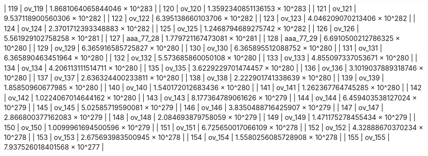 | 119 | ov_119 | 1.8681064065844046 × 10^283 |
| 120 | ov_120 | 1.3592340851136153 × 10^283 |
| 121 | ov_121 | 9.537118900560306 × 10^282 |
| 122 | ov_122 | 6.395138660103706 × 10^282 |
| 123 | ov_123 | 4.046209070213406 × 10^282 |
| 124 | ov_124 | 2.3701712393348883 × 10^282 |
| 125 | ov_125 | 1.2468794689275742 × 10^282 |
| 126 | ov_126 | 5.561929102758258 × 10^281 |
| 127 | aaa_77_28 | 1.779721167473081 × 10^281 |
| 128 | aaa_77_29 | 6.6910500212786325 × 10^280 |
| 129 | ov_129 | 6.365916585725827 × 10^280 |
| 130 | ov_130 | 6.365895512088752 × 10^280 |
| 131 | ov_131 | 6.365890463451964 × 10^280 |
| 132 | ov_132 | 5.573685860050108 × 10^280 |
| 133 | ov_133 | 4.855097337053671 × 10^280 |
| 134 | ov_134 | 4.206113111514711 × 10^280 |
| 135 | ov_135 | 3.6229229701474457 × 10^280 |
| 136 | ov_136 | 3.1019037889318746 × 10^280 |
| 137 | ov_137 | 2.636324400233811 × 10^280 |
| 138 | ov_138 | 2.222901741338639 × 10^280 |
| 139 | ov_139 | 1.85850960677985 × 10^280 |
| 140 | ov_140 | 1.540172012683436 × 10^280 |
| 141 | ov_141 | 1.262367764745285 × 10^280 |
| 142 | ov_142 | 1.0224067014644162 × 10^280 |
| 143 | ov_143 | 8.177364789061626 × 10^279 |
| 144 | ov_144 | 6.459403538127024 × 10^279 |
| 145 | ov_145 | 5.02585719590081 × 10^279 |
| 146 | ov_146 | 3.8350488716425907 × 10^279 |
| 147 | ov_147 | 2.866800377162083 × 10^279 |
| 148 | ov_148 | 2.084693879758059 × 10^279 |
| 149 | ov_149 | 1.471175278455434 × 10^279 |
| 150 | ov_150 | 1.0099961694500596 × 10^279 |
| 151 | ov_151 | 6.725650017066109 × 10^278 |
| 152 | ov_152 | 4.32888670370234 × 10^278 |
| 153 | ov_153 | 2.675693983500945 × 10^278 |
| 154 | ov_154 | 1.5580256085728908 × 10^278 |
| 155 | ov_155 | 7.937526018401568 × 10^277 |
